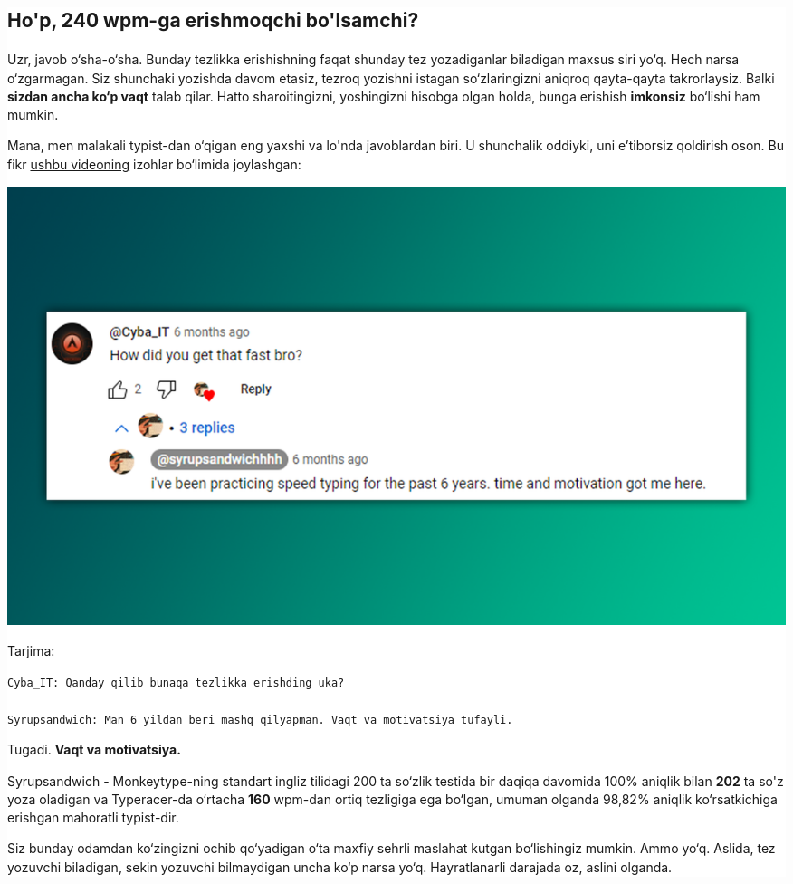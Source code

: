 ## Ho'p, 240 wpm-ga erishmoqchi bo'lsamchi?

Uzr, javob o‘sha-o‘sha. Bunday tezlikka erishishning faqat shunday tez yozadiganlar biladigan maxsus siri yo‘q. Hech narsa o‘zgarmagan. Siz shunchaki yozishda davom etasiz, tezroq yozishni istagan so‘zlaringizni aniqroq qayta-qayta takrorlaysiz. Balki **sizdan ancha ko‘p vaqt** talab qilar. Hatto sharoitingizni, yoshingizni hisobga olgan holda, bunga erishish **imkonsiz** bo‘lishi ham mumkin.

Mana, men malakali typist-dan o‘qigan eng yaxshi va lo'nda javoblardan biri. U shunchalik oddiyki, uni e’tiborsiz qoldirish oson. Bu fikr [ushbu videoning](https://www.youtube.com/watch?v=8RgSrK1kmfY&ab_channel=Syrupsandwich) izohlar bo‘limida joylashgan:

![fast typist's secret](../images/fast-typist-secret.png)

Tarjima:

```
Cyba_IT: Qanday qilib bunaqa tezlikka erishding uka?

Syrupsandwich: Man 6 yildan beri mashq qilyapman. Vaqt va motivatsiya tufayli.
```

Tugadi. **Vaqt va motivatsiya.** 

Syrupsandwich - Monkeytype-ning standart ingliz tilidagi 200 ta so‘zlik testida bir daqiqa davomida 100% aniqlik bilan **202** ta so'z yoza oladigan va Typeracer-da o‘rtacha **160** wpm-dan ortiq tezligiga ega bo‘lgan, umuman olganda 98,82% aniqlik ko‘rsatkichiga erishgan mahoratli typist-dir.

Siz bunday odamdan ko‘zingizni ochib qo‘yadigan o‘ta maxfiy sehrli maslahat kutgan bo‘lishingiz mumkin. Ammo yo‘q. Aslida, tez yozuvchi biladigan, sekin yozuvchi bilmaydigan uncha ko‘p narsa yo‘q. Hayratlanarli darajada oz, aslini olganda.
